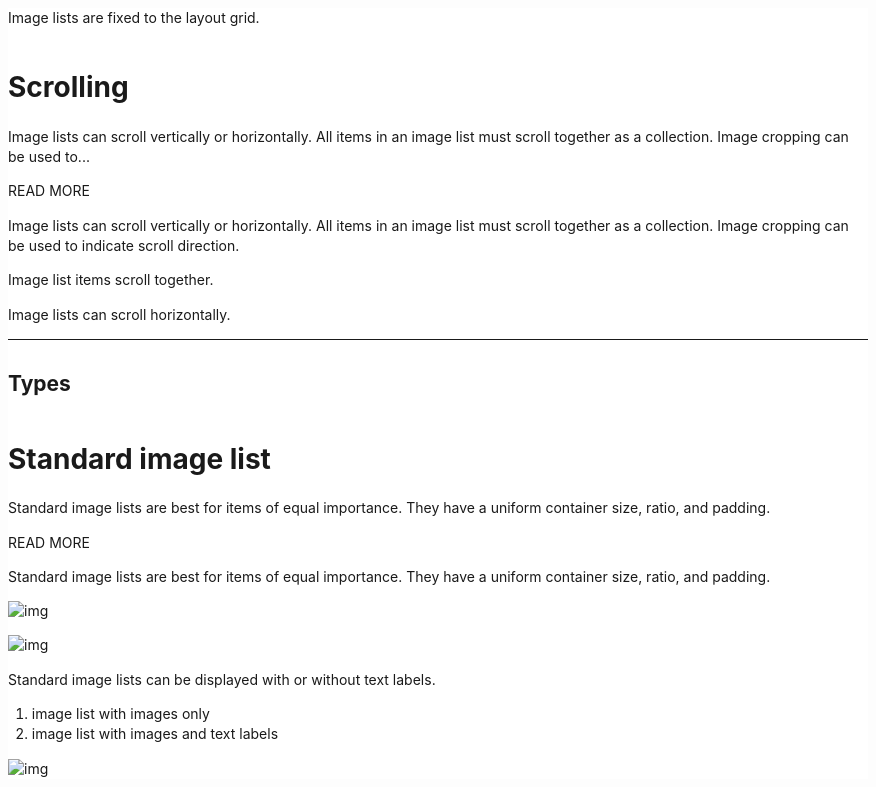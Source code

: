 Image lists are fixed to the layout grid.



# Scrolling

Image lists can scroll vertically or horizontally. All items in an image list must scroll together as a collection. Image cropping can be used to...

READ MORE

Image lists can scroll vertically or horizontally. All items in an image list must scroll together as a collection. Image cropping can be used to indicate scroll direction.

<video aria-describedby="behavior-figure-caption-6" class="video-player__video animatable js-video-player js-video-load" loop="" muted="" preload="metadata" tabindex="0" style="background-repeat: no-repeat; box-sizing: border-box; display: block; opacity: 0; position: absolute; top: 0px; transition: opacity 235ms cubic-bezier(0.4, 0, 0.2, 1) 0s, top 500ms cubic-bezier(0.4, 0, 0.2, 1) 0s; bottom: 0px; left: 0px; right: 0px; max-width: 100%;"></video>

Image list items scroll together.

<video aria-describedby="behavior-figure-caption-7" class="video-player__video animatable js-video-player js-video-load" loop="" muted="" preload="metadata" tabindex="0" style="background-repeat: no-repeat; box-sizing: border-box; display: block; opacity: 0; position: absolute; top: 0px; transition: opacity 235ms cubic-bezier(0.4, 0, 0.2, 1) 0s, top 500ms cubic-bezier(0.4, 0, 0.2, 1) 0s; bottom: 0px; left: 0px; right: 0px; max-width: 100%;"></video>

Image lists can scroll horizontally.

------

## Types 



# Standard image list

Standard image lists are best for items of equal importance. They have a uniform container size, ratio, and padding.

READ MORE

Standard image lists are best for items of equal importance. They have a uniform container size, ratio, and padding.

![img](https://storage.googleapis.com/spec-host-backup/mio-design%2Fassets%2F1Kb7iBMhQOeHs5aJ5QTby3TO3qP0T_L3B%2Fhero-gridlist-standard.png)

![img](https://storage.googleapis.com/spec-host-backup/mio-design%2Fassets%2F1G2QyWcbGUeeyDdOQgbj2H78_7X8v8g0o%2Fstandard-usage-01.png)

Standard image lists can be displayed with or without text labels.

1. image list with images only
2. image list with images and text labels

![img](https://storage.googleapis.com/spec-host-backup/mio-design%2Fassets%2F1udJb1aBvdAiiSgGk-ITOm-jeMsUi7gpi%2Fstandard-usage-02.png)
